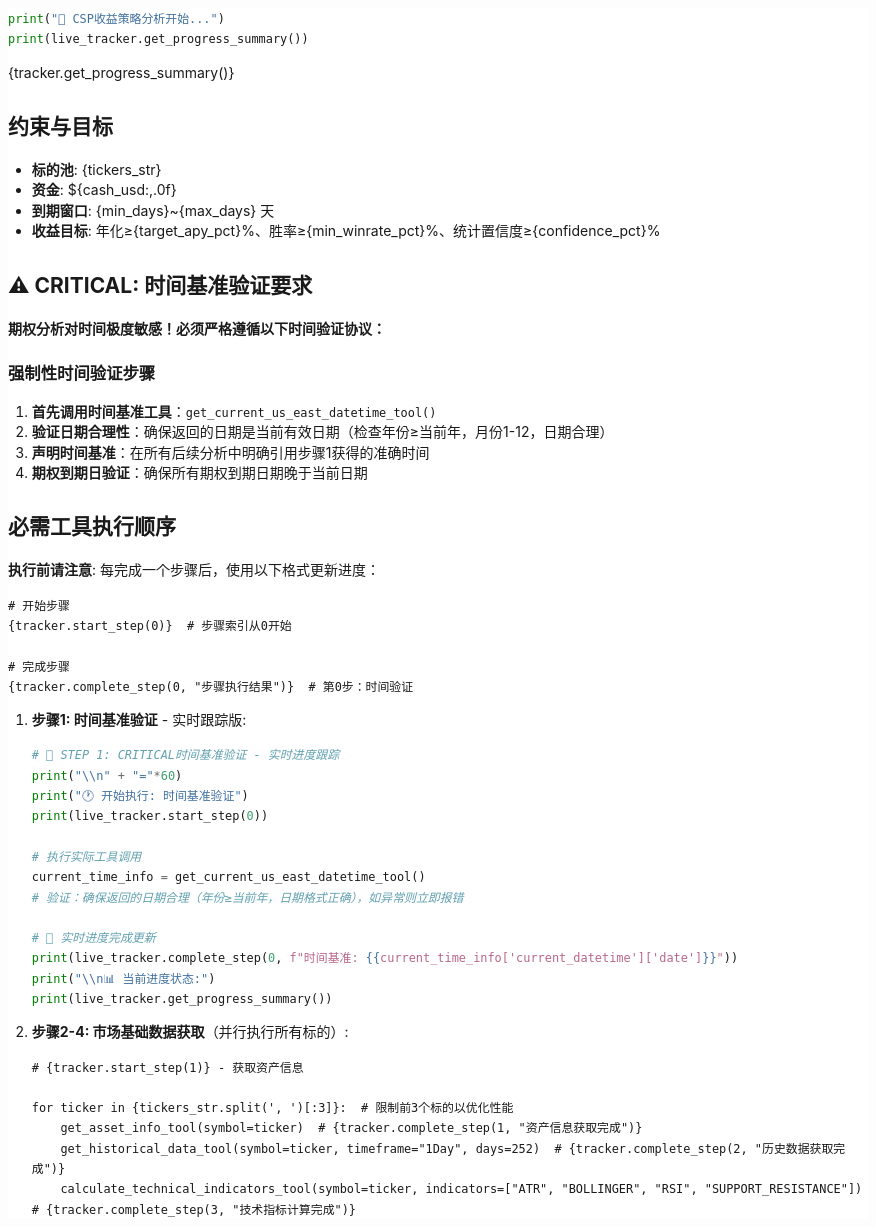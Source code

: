 ```python
print("🎯 CSP收益策略分析开始...")
print(live_tracker.get_progress_summary())
```

{tracker.get_progress_summary()}

## 约束与目标
- **标的池**: {tickers_str}
- **资金**: ${cash_usd:,.0f}
- **到期窗口**: {min_days}~{max_days} 天
- **收益目标**: 年化≥{target_apy_pct}%、胜率≥{min_winrate_pct}%、统计置信度≥{confidence_pct}%

## ⚠️ CRITICAL: 时间基准验证要求
**期权分析对时间极度敏感！必须严格遵循以下时间验证协议：**

### 强制性时间验证步骤
1. **首先调用时间基准工具**：`get_current_us_east_datetime_tool()`
2. **验证日期合理性**：确保返回的日期是当前有效日期（检查年份≥当前年，月份1-12，日期合理）
3. **声明时间基准**：在所有后续分析中明确引用步骤1获得的准确时间
4. **期权到期日验证**：确保所有期权到期日期晚于当前日期

## 必需工具执行顺序

**执行前请注意**: 每完成一个步骤后，使用以下格式更新进度：
```
# 开始步骤
{tracker.start_step(0)}  # 步骤索引从0开始

# 完成步骤
{tracker.complete_step(0, "步骤执行结果")}  # 第0步：时间验证
```

1) **步骤1: 时间基准验证** - 实时跟踪版:
   ```python
   # 🔄 STEP 1: CRITICAL时间基准验证 - 实时进度跟踪
   print("\\n" + "="*60)
   print("🕐 开始执行: 时间基准验证")
   print(live_tracker.start_step(0))

   # 执行实际工具调用
   current_time_info = get_current_us_east_datetime_tool()
   # 验证：确保返回的日期合理（年份≥当前年，日期格式正确），如异常则立即报错

   # 🎯 实时进度完成更新
   print(live_tracker.complete_step(0, f"时间基准: {{current_time_info['current_datetime']['date']}}"))
   print("\\n📊 当前进度状态:")
   print(live_tracker.get_progress_summary())
   ```

2) **步骤2-4: 市场基础数据获取**（并行执行所有标的）:
   ```
   # {tracker.start_step(1)} - 获取资产信息

   for ticker in {tickers_str.split(', ')[:3]}:  # 限制前3个标的以优化性能
       get_asset_info_tool(symbol=ticker)  # {tracker.complete_step(1, "资产信息获取完成")}
       get_historical_data_tool(symbol=ticker, timeframe="1Day", days=252)  # {tracker.complete_step(2, "历史数据获取完成")}
       calculate_technical_indicators_tool(symbol=ticker, indicators=["ATR", "BOLLINGER", "RSI", "SUPPORT_RESISTANCE"])  # {tracker.complete_step(3, "技术指标计算完成")}
   ```
